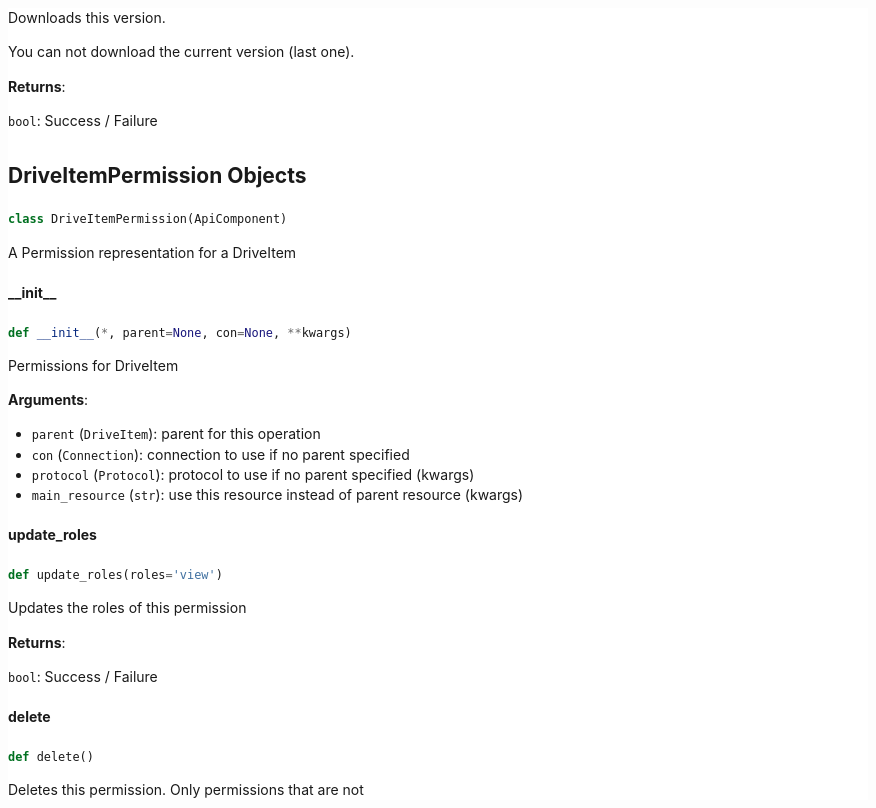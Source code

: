 Downloads this version.

You can not download the current version (last one).

**Returns**:

`bool`: Success / Failure

<a id="O365.drive.DriveItemPermission"></a>

## DriveItemPermission Objects

```python
class DriveItemPermission(ApiComponent)
```

A Permission representation for a DriveItem

<a id="O365.drive.DriveItemPermission.__init__"></a>

#### \_\_init\_\_

```python
def __init__(*, parent=None, con=None, **kwargs)
```

Permissions for DriveItem

**Arguments**:

- `parent` (`DriveItem`): parent for this operation
- `con` (`Connection`): connection to use if no parent specified
- `protocol` (`Protocol`): protocol to use if no parent specified
(kwargs)
- `main_resource` (`str`): use this resource instead of parent resource
(kwargs)

<a id="O365.drive.DriveItemPermission.update_roles"></a>

#### update\_roles

```python
def update_roles(roles='view')
```

Updates the roles of this permission

**Returns**:

`bool`: Success / Failure

<a id="O365.drive.DriveItemPermission.delete"></a>

#### delete

```python
def delete()
```

Deletes this permission. Only permissions that are not
